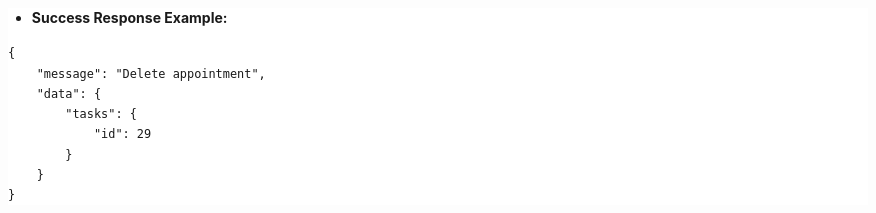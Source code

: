 * **Success Response Example:**

```
{
    "message": "Delete appointment",
    "data": {
        "tasks": {
            "id": 29
        }
    }
}
```
